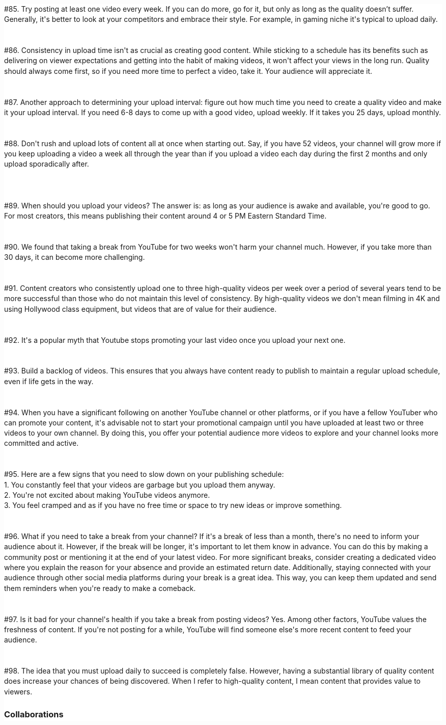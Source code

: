 #85. Try posting at least one video every week. If you can do more, go for it, but only as long as the quality doesn’t suffer. Generally, it's better to look at your competitors and embrace their style. For example, in gaming niche it's typical to upload daily.<br><br><br>#86. Consistency in upload time isn't as crucial as creating good content. While sticking to a schedule has its benefits such as delivering on viewer expectations and getting into the habit of making videos, it won't affect your views in the long run. Quality should always come first, so if you need more time to perfect a video, take it. Your audience will appreciate it.<br><br><br>#87. Another approach to determining your upload interval: figure out how much time you need to create a quality video and make it your upload interval. If you need 6-8 days to come up with a good video, upload weekly. If it takes you 25 days, upload monthly.<br><br><br>#88. Don't rush and upload lots of content all at once when starting out. Say, if you have 52 videos, your channel will grow more if you keep uploading a video a week all through the year than if you upload a video each day during the first 2 months and only upload sporadically after.<br><br><br><br>#89. When should you upload your videos? The answer is: as long as your audience is awake and available, you're good to go. For most creators, this means publishing their content around 4 or 5 PM Eastern Standard Time.<br><br><br>#90. We found that taking a break from YouTube for two weeks won't harm your channel much. However, if you take more than 30 days, it can become more challenging.<br><br><br>#91. Content creators who consistently upload one to three high-quality videos per week over a period of several years tend to be more successful than those who do not maintain this level of consistency. By high-quality videos we don't mean filming in 4K and using Hollywood class equipment, but videos that are of value for their audience.<br><br><br>#92. It's a popular myth that Youtube stops promoting your last video once you upload your next one.<br><br><br>#93. Build a backlog of videos. This ensures that you always have content ready to publish to maintain a regular upload schedule, even if life gets in the way.<br><br><br>#94. When you have a significant following on another YouTube channel or other platforms, or if you have a fellow YouTuber who can promote your content, it's advisable not to start your promotional campaign until you have uploaded at least two or three videos to your own channel. By doing this, you offer your potential audience more videos to explore and your channel looks more committed and active.<br><br><br>#95. Here are a few signs that you need to slow down on your publishing schedule:<br>1. You constantly feel that your videos are garbage but you upload them anyway.<br>2. You're not excited about making YouTube videos anymore.<br>3. You feel cramped and as if you have no free time or space to try new ideas or improve something.<br><br><br>#96. What if you need to take a break from your channel? If it's a break of less than a month, there's no need to inform your audience about it. However, if the break will be longer, it's important to let them know in advance. You can do this by making a community post or mentioning it at the end of your latest video. For more significant breaks, consider creating a dedicated video where you explain the reason for your absence and provide an estimated return date. Additionally, staying connected with your audience through other social media platforms during your break is a great idea. This way, you can keep them updated and send them reminders when you're ready to make a comeback.<br><br><br>#97. Is it bad for your channel's health if you take a break from posting videos? Yes. Among other factors, YouTube values the freshness of content. If you're not posting for a while, YouTube will find someone else's more recent content to feed your audience.<br><br><br>#98. The idea that you must upload daily to succeed is completely false. However, having a substantial library of quality content does increase your chances of being discovered. When I refer to high-quality content, I mean content that provides value to viewers.
<h3>Collaborations</h3>